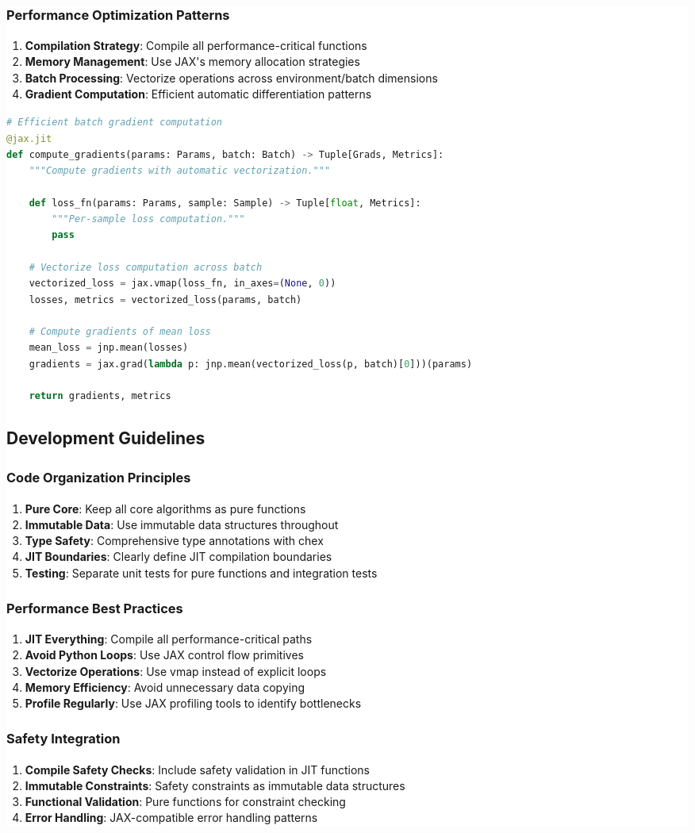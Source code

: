 ### Performance Optimization Patterns

1. **Compilation Strategy**: Compile all performance-critical functions
2. **Memory Management**: Use JAX's memory allocation strategies
3. **Batch Processing**: Vectorize operations across environment/batch dimensions
4. **Gradient Computation**: Efficient automatic differentiation patterns

```python
# Efficient batch gradient computation
@jax.jit
def compute_gradients(params: Params, batch: Batch) -> Tuple[Grads, Metrics]:
    """Compute gradients with automatic vectorization."""
    
    def loss_fn(params: Params, sample: Sample) -> Tuple[float, Metrics]:
        """Per-sample loss computation."""
        pass
    
    # Vectorize loss computation across batch
    vectorized_loss = jax.vmap(loss_fn, in_axes=(None, 0))
    losses, metrics = vectorized_loss(params, batch)
    
    # Compute gradients of mean loss
    mean_loss = jnp.mean(losses)
    gradients = jax.grad(lambda p: jnp.mean(vectorized_loss(p, batch)[0]))(params)
    
    return gradients, metrics
```

## Development Guidelines

### Code Organization Principles

1. **Pure Core**: Keep all core algorithms as pure functions
2. **Immutable Data**: Use immutable data structures throughout
3. **Type Safety**: Comprehensive type annotations with chex
4. **JIT Boundaries**: Clearly define JIT compilation boundaries
5. **Testing**: Separate unit tests for pure functions and integration tests

### Performance Best Practices

1. **JIT Everything**: Compile all performance-critical paths
2. **Avoid Python Loops**: Use JAX control flow primitives
3. **Vectorize Operations**: Use vmap instead of explicit loops
4. **Memory Efficiency**: Avoid unnecessary data copying
5. **Profile Regularly**: Use JAX profiling tools to identify bottlenecks

### Safety Integration

1. **Compile Safety Checks**: Include safety validation in JIT functions
2. **Immutable Constraints**: Safety constraints as immutable data structures
3. **Functional Validation**: Pure functions for constraint checking
4. **Error Handling**: JAX-compatible error handling patterns
